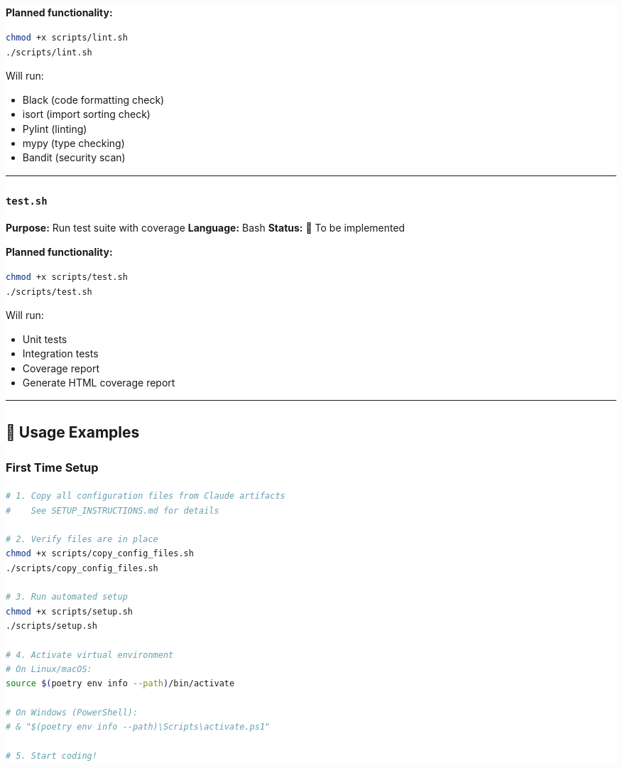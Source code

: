 **Planned functionality:**
```bash
chmod +x scripts/lint.sh
./scripts/lint.sh
```

Will run:
- Black (code formatting check)
- isort (import sorting check)
- Pylint (linting)
- mypy (type checking)
- Bandit (security scan)

---

### `test.sh`

**Purpose:** Run test suite with coverage
**Language:** Bash
**Status:** 🚧 To be implemented

**Planned functionality:**
```bash
chmod +x scripts/test.sh
./scripts/test.sh
```

Will run:
- Unit tests
- Integration tests
- Coverage report
- Generate HTML coverage report

---

## 🔧 Usage Examples

### First Time Setup

```bash
# 1. Copy all configuration files from Claude artifacts
#    See SETUP_INSTRUCTIONS.md for details

# 2. Verify files are in place
chmod +x scripts/copy_config_files.sh
./scripts/copy_config_files.sh

# 3. Run automated setup
chmod +x scripts/setup.sh
./scripts/setup.sh

# 4. Activate virtual environment
# On Linux/macOS:
source $(poetry env info --path)/bin/activate

# On Windows (PowerShell):
# & "$(poetry env info --path)\Scripts\activate.ps1"

# 5. Start coding!
```
